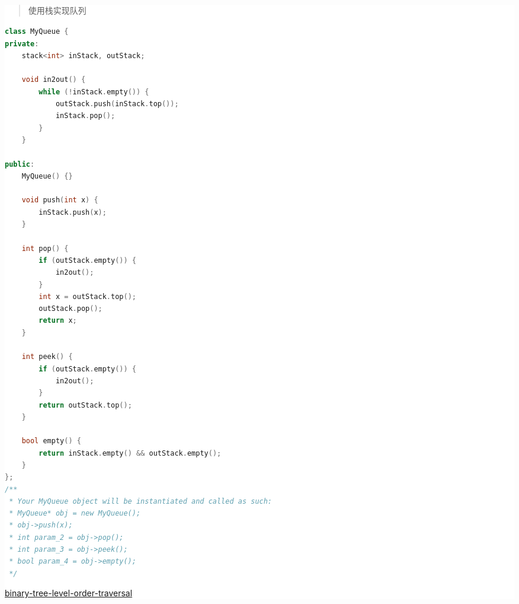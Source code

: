 > 使用栈实现队列

```c++
class MyQueue {
private:
    stack<int> inStack, outStack;

    void in2out() {
        while (!inStack.empty()) {
            outStack.push(inStack.top());
            inStack.pop();
        }
    }

public:
    MyQueue() {}

    void push(int x) {
        inStack.push(x);
    }

    int pop() {
        if (outStack.empty()) {
            in2out();
        }
        int x = outStack.top();
        outStack.pop();
        return x;
    }

    int peek() {
        if (outStack.empty()) {
            in2out();
        }
        return outStack.top();
    }

    bool empty() {
        return inStack.empty() && outStack.empty();
    }
};
/**
 * Your MyQueue object will be instantiated and called as such:
 * MyQueue* obj = new MyQueue();
 * obj->push(x);
 * int param_2 = obj->pop();
 * int param_3 = obj->peek();
 * bool param_4 = obj->empty();
 */
```

[binary-tree-level-order-traversal](https://leetcode-cn.com/problems/binary-tree-level-order-traversal/)
